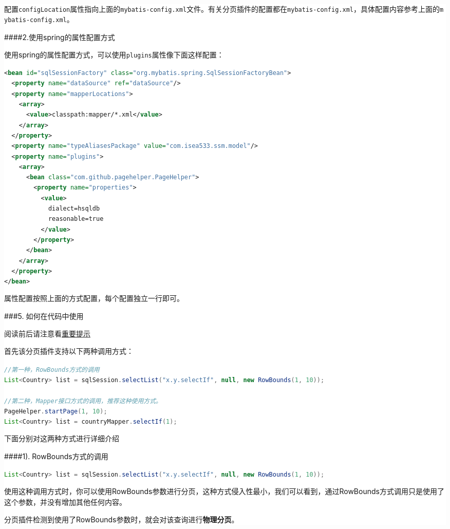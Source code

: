 配置`configLocation`属性指向上面的`mybatis-config.xml`文件。有关分页插件的配置都在`mybatis-config.xml`，具体配置内容参考上面的`mybatis-config.xml`。  

####2.使用spring的属性配置方式

使用spring的属性配置方式，可以使用`plugins`属性像下面这样配置：    

```xml
<bean id="sqlSessionFactory" class="org.mybatis.spring.SqlSessionFactoryBean">
  <property name="dataSource" ref="dataSource"/>
  <property name="mapperLocations">
    <array>
      <value>classpath:mapper/*.xml</value>
    </array>
  </property>
  <property name="typeAliasesPackage" value="com.isea533.ssm.model"/>
  <property name="plugins">
    <array>
      <bean class="com.github.pagehelper.PageHelper">
        <property name="properties">
          <value>
            dialect=hsqldb
            reasonable=true
          </value>
        </property>
      </bean>
    </array>
  </property>
</bean>
```   

属性配置按照上面的方式配置，每个配置独立一行即可。

###5. 如何在代码中使用  

阅读前后请注意看[重要提示](Important.md)  

首先该分页插件支持以下两种调用方式：  

```java
//第一种，RowBounds方式的调用
List<Country> list = sqlSession.selectList("x.y.selectIf", null, new RowBounds(1, 10));

//第二种，Mapper接口方式的调用，推荐这种使用方式。
PageHelper.startPage(1, 10);
List<Country> list = countryMapper.selectIf(1);
```  

下面分别对这两种方式进行详细介绍

####1). RowBounds方式的调用   

```java
List<Country> list = sqlSession.selectList("x.y.selectIf", null, new RowBounds(1, 10));
```  
使用这种调用方式时，你可以使用RowBounds参数进行分页，这种方式侵入性最小，我们可以看到，通过RowBounds方式调用只是使用了这个参数，并没有增加其他任何内容。  

分页插件检测到使用了RowBounds参数时，就会对该查询进行<b>物理分页</b>。
